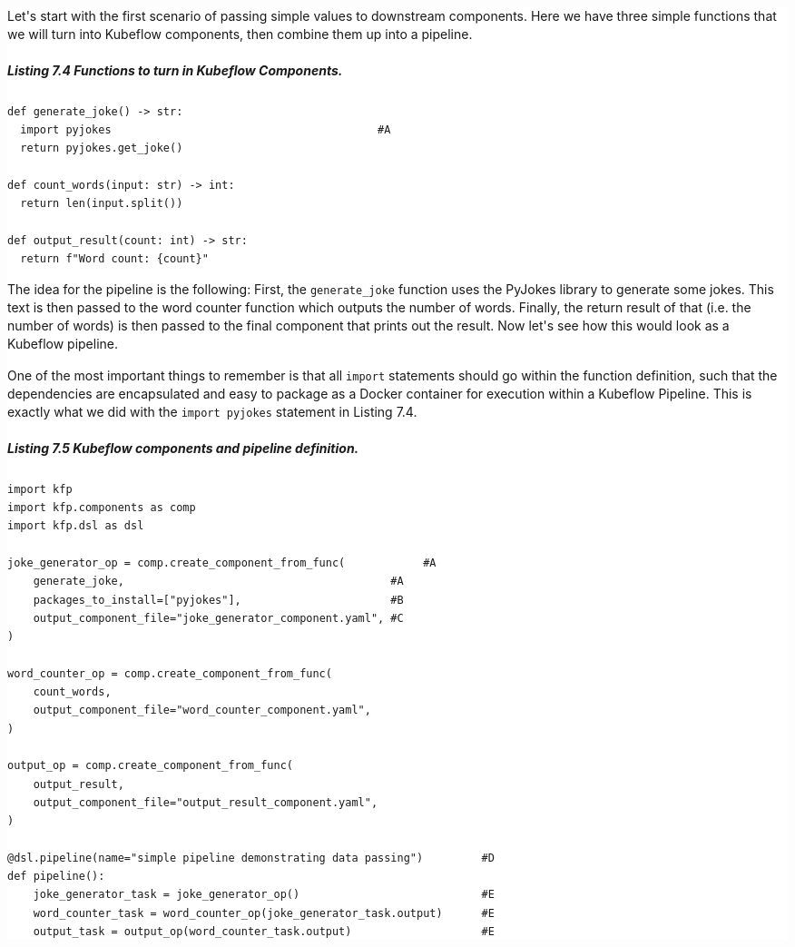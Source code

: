 Let's start with the first scenario of passing simple values to downstream components. Here we have three simple functions that we will turn into Kubeflow components, then combine them up into a pipeline.

##### Listing 7.4 Functions to turn in Kubeflow Components.

```
def generate_joke() -> str:
  import pyjokes                                         #A
  return pyjokes.get_joke()  
 
def count_words(input: str) -> int:
  return len(input.split())
 
def output_result(count: int) -> str:
  return f"Word count: {count}"
```

The idea for the pipeline is the following: First, the `generate_joke` function uses the PyJokes library to generate some jokes. This text is then passed to the word counter function which outputs the number of words. Finally, the return result of that (i.e. the number of words) is then passed to the final component that prints out the result. Now let's see how this would look as a Kubeflow pipeline.

One of the most important things to remember is that all `import` statements should go within the function definition, such that the dependencies are encapsulated and easy to package as a Docker container for execution within a Kubeflow Pipeline. This is exactly what we did with the `import pyjokes` statement in Listing 7.4.

##### Listing 7.5 Kubeflow components and pipeline definition.

```
import kfp
import kfp.components as comp
import kfp.dsl as dsl
 
joke_generator_op = comp.create_component_from_func(            #A
    generate_joke,                                         #A
    packages_to_install=["pyjokes"],                       #B
    output_component_file="joke_generator_component.yaml", #C
)
 
word_counter_op = comp.create_component_from_func(
    count_words,
    output_component_file="word_counter_component.yaml",
)
 
output_op = comp.create_component_from_func(
    output_result,
    output_component_file="output_result_component.yaml",
)
 
@dsl.pipeline(name="simple pipeline demonstrating data passing")         #D
def pipeline():
    joke_generator_task = joke_generator_op()                            #E
    word_counter_task = word_counter_op(joke_generator_task.output)      #E
    output_task = output_op(word_counter_task.output)                    #E
```
